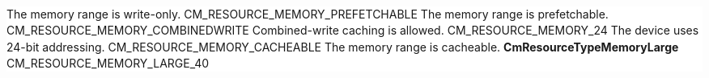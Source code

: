 </td>
<td>
The memory range is write-only.

</td>
</tr>
<tr>
<td></td>
<td colspan="2">
CM_RESOURCE_MEMORY_PREFETCHABLE

</td>
<td>
The memory range is prefetchable.

</td>
</tr>
<tr>
<td></td>
<td colspan="2">
CM_RESOURCE_MEMORY_COMBINEDWRITE

</td>
<td>
Combined-write caching is allowed.

</td>
</tr>
<tr>
<td></td>
<td colspan="2">
CM_RESOURCE_MEMORY_24

</td>
<td>
The device uses 24-bit addressing.

</td>
</tr>
<tr>
<td></td>
<td colspan="2">
CM_RESOURCE_MEMORY_CACHEABLE

</td>
<td>
The memory range is cacheable.

</td>
</tr>
<tr>
<td colspan="4">
<b>CmResourceTypeMemoryLarge</b>

</td>
</tr>
<tr>
<td></td>
<td>
CM_RESOURCE_MEMORY_LARGE_40
